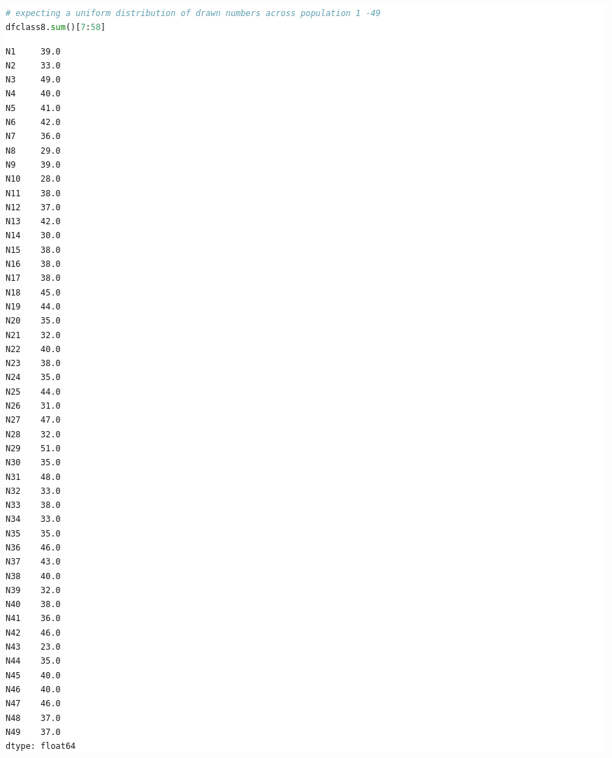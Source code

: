 


```python
# expecting a uniform distribution of drawn numbers across population 1 -49
dfclass8.sum()[7:58]
```




    N1     39.0
    N2     33.0
    N3     49.0
    N4     40.0
    N5     41.0
    N6     42.0
    N7     36.0
    N8     29.0
    N9     39.0
    N10    28.0
    N11    38.0
    N12    37.0
    N13    42.0
    N14    30.0
    N15    38.0
    N16    38.0
    N17    38.0
    N18    45.0
    N19    44.0
    N20    35.0
    N21    32.0
    N22    40.0
    N23    38.0
    N24    35.0
    N25    44.0
    N26    31.0
    N27    47.0
    N28    32.0
    N29    51.0
    N30    35.0
    N31    48.0
    N32    33.0
    N33    38.0
    N34    33.0
    N35    35.0
    N36    46.0
    N37    43.0
    N38    40.0
    N39    32.0
    N40    38.0
    N41    36.0
    N42    46.0
    N43    23.0
    N44    35.0
    N45    40.0
    N46    40.0
    N47    46.0
    N48    37.0
    N49    37.0
    dtype: float64
